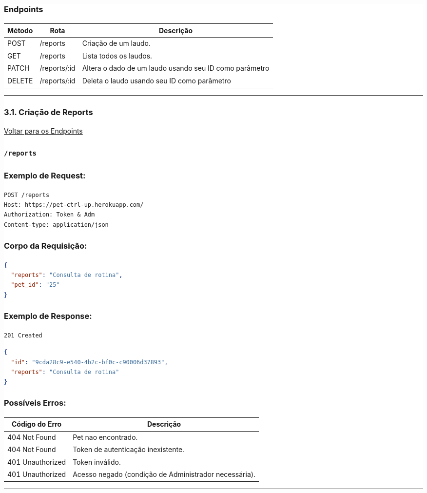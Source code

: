 ### Endpoints

| Método | Rota         | Descrição                                              |
| ------ | ------------ | ------------------------------------------------------ |
| POST   | /reports     | Criação de um laudo.                                   |
| GET    | /reports     | Lista todos os laudos.                                 |
| PATCH  | /reports/:id | Altera o dado de um laudo usando seu ID como parâmetro |
| DELETE | /reports/:id | Deleta o laudo usando seu ID como parâmetro            |

---

### 3.1. **Criação de Reports**

[ Voltar para os Endpoints ](#5-endpoints)

### `/reports`

### Exemplo de Request:

```
POST /reports
Host: https://pet-ctrl-up.herokuapp.com/
Authorization: Token & Adm
Content-type: application/json
```

### Corpo da Requisição:

```json
{
  "reports": "Consulta de rotina",
  "pet_id": "25"
}
```

### Exemplo de Response:

```
201 Created
```

```json
{
  "id": "9cda28c9-e540-4b2c-bf0c-c90006d37893",
  "reports": "Consulta de rotina"
}
```

### Possíveis Erros:

| Código do Erro   | Descrição                                             |
| ---------------- | ----------------------------------------------------- |
| 404 Not Found    | Pet nao encontrado.                                   |
| 404 Not Found    | Token de autenticação inexistente.                    |
| 401 Unauthorized | Token inválido.                                       |
| 401 Unauthorized | Acesso negado (condição de Administrador necessária). |

---